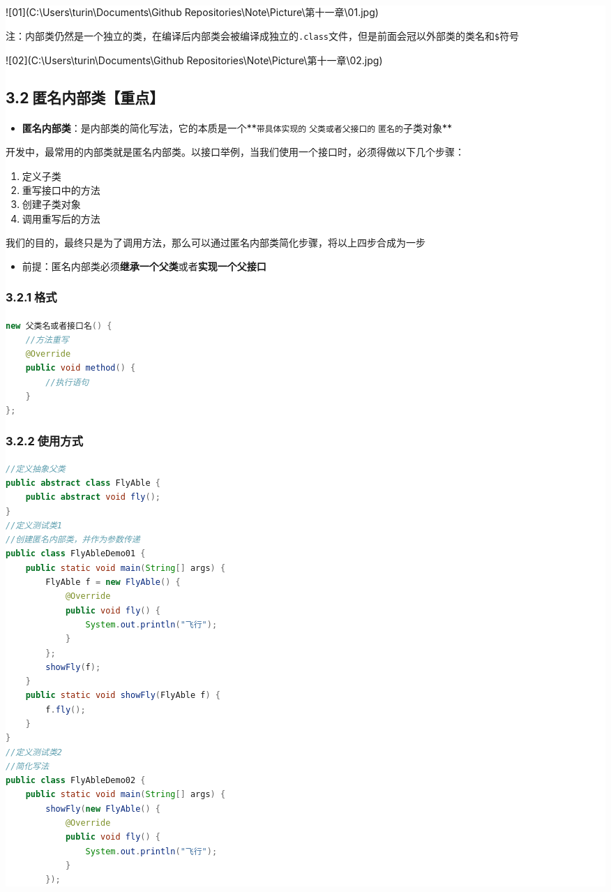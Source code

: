 ![01](C:\Users\turin\Documents\Github Repositories\Note\Picture\第十一章\01.jpg)

注：内部类仍然是一个独立的类，在编译后内部类会被编译成独立的`.class`文件，但是前面会冠以外部类的类名和`$`符号

![02](C:\Users\turin\Documents\Github Repositories\Note\Picture\第十一章\02.jpg)

## 3.2 匿名内部类【重点】

* **匿名内部类**：是内部类的简化写法，它的本质是一个**`带具体实现的` `父类或者父接口的` `匿名的`子类对象**

开发中，最常用的内部类就是匿名内部类。以接口举例，当我们使用一个接口时，必须得做以下几个步骤：

1. 定义子类
2. 重写接口中的方法
3. 创建子类对象
4. 调用重写后的方法

我们的目的，最终只是为了调用方法，那么可以通过匿名内部类简化步骤，将以上四步合成为一步

* 前提：匿名内部类必须**继承一个父类**或者**实现一个父接口**

### 3.2.1 格式

```java
new 父类名或者接口名() {
    //方法重写
    @Override
    public void method() {
        //执行语句
    }
};
```

### 3.2.2 使用方式

```java
//定义抽象父类
public abstract class FlyAble {
    public abstract void fly();
}
//定义测试类1
//创建匿名内部类，并作为参数传递
public class FlyAbleDemo01 {
    public static void main(String[] args) {
        FlyAble f = new FlyAble() {
            @Override
            public void fly() {
                System.out.println("飞行");
            }
        };
        showFly(f);
    }
    public static void showFly(FlyAble f) {
        f.fly();
    }
}
//定义测试类2
//简化写法
public class FlyAbleDemo02 {
    public static void main(String[] args) {
        showFly(new FlyAble() {
            @Override
            public void fly() {
                System.out.println("飞行");
            }
        });
```